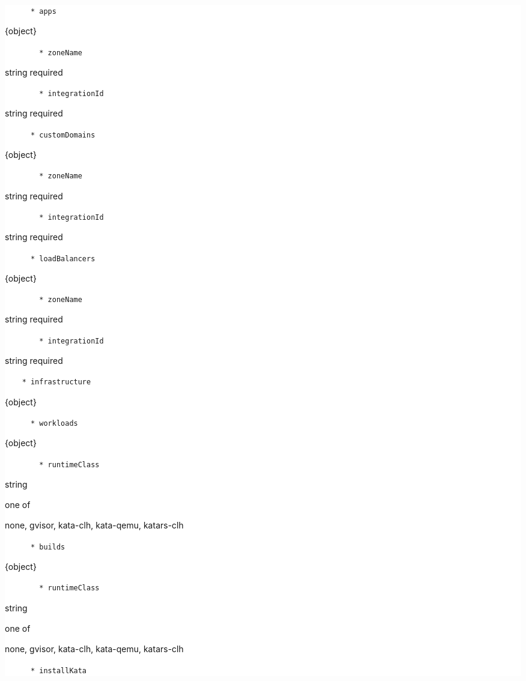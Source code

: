           * apps

{object}

            * zoneName

string required

            * integrationId

string required

          * customDomains

{object}

            * zoneName

string required

            * integrationId

string required

          * loadBalancers

{object}

            * zoneName

string required

            * integrationId

string required

        * infrastructure

{object}

          * workloads

{object}

            * runtimeClass

string

one of

none, gvisor, kata-clh, kata-qemu, katars-clh

          * builds

{object}

            * runtimeClass

string

one of

none, gvisor, kata-clh, kata-qemu, katars-clh

          * installKata
